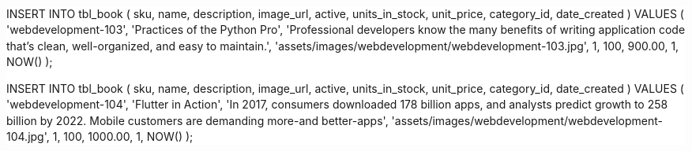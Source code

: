 INSERT INTO tbl_book 
(
	sku, 
	name, 
    description, 
    image_url, 
    active, 
    units_in_stock,
    unit_price, 
    category_id,
    date_created
)
VALUES 
(
	'webdevelopment-103', 
    'Practices of the Python Pro', 
    'Professional developers know the many benefits of writing application code that’s clean, well-organized, and easy to maintain.',
    'assets/images/webdevelopment/webdevelopment-103.jpg',
    1,
    100,
    900.00,
    1, 
    NOW()
);

INSERT INTO tbl_book 
(
	sku, 
	name, 
    description, 
    image_url, 
    active, 
    units_in_stock,
    unit_price, 
    category_id,
    date_created
)
VALUES 
(
	'webdevelopment-104', 
    'Flutter in Action', 
    'In 2017, consumers downloaded 178 billion apps, and analysts predict growth to 258 billion by 2022. Mobile customers are demanding more-and better-apps',
    'assets/images/webdevelopment/webdevelopment-104.jpg',
    1,
    100,
    1000.00,
    1, 
    NOW()
);
